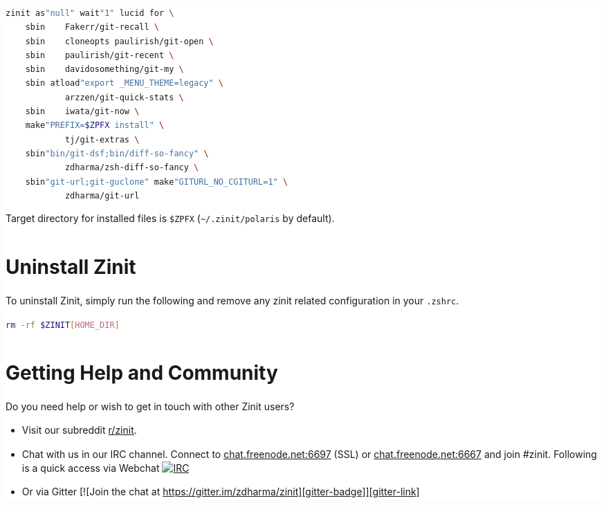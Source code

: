 ```zsh
zinit as"null" wait"1" lucid for \
    sbin    Fakerr/git-recall \
    sbin    cloneopts paulirish/git-open \
    sbin    paulirish/git-recent \
    sbin    davidosomething/git-my \
    sbin atload"export _MENU_THEME=legacy" \
            arzzen/git-quick-stats \
    sbin    iwata/git-now \
    make"PREFIX=$ZPFX install" \
            tj/git-extras \
    sbin"bin/git-dsf;bin/diff-so-fancy" \
            zdharma/zsh-diff-so-fancy \
    sbin"git-url;git-guclone" make"GITURL_NO_CGITURL=1" \
            zdharma/git-url
```

Target directory for installed files is `$ZPFX` (`~/.zinit/polaris` by default).

# Uninstall Zinit

To uninstall Zinit, simply run the following and remove any zinit related configuration in your `.zshrc`.

```sh
rm -rf $ZINIT[HOME_DIR]
```

# Getting Help and Community

Do you need help or wish to get in touch with other Zinit users?

- Visit our subreddit [r/zinit](https://www.reddit.com/r/zinit/).

- Chat with us in our IRC channel. Connect to [chat.freenode.net:6697](ircs://chat.freenode.net:6697/%23zinit) (SSL) or [chat.freenode.net:6667](irc://chat.freenode.net:6667/%23zinit) and join #zinit. Following is a quick access via Webchat [![IRC](https://kiwiirc.com/buttons/chat.freenode.net/zinit.png)](https://kiwiirc.com/client/chat.freenode.net:+6697/#zinit)

- Or via Gitter [![Join the chat at https://gitter.im/zdharma/zinit][gitter-badge]][gitter-link]

[status-badge]: https://travis-ci.org/zdharma/zinit.svg?branch=master
[status-link]: https://travis-ci.org/zdharma/zinit
[MIT-badge]: https://img.shields.io/badge/license-MIT-blue.svg
[MIT-link]: ./LICENSE
[ver-badge]: https://img.shields.io/github/tag/zdharma/zinit.svg
[ver-link]: https://github.com/zdharma/zinit/releases
[act-badge]: https://img.shields.io/github/commit-activity/y/zdharma/zinit.svg
[gitter-badge]: https://badges.gitter.im/zdharma/zinit.svg
[gitter-link]: https://gitter.im/zdharma/zinit?utm_source=badge&utm_medium=badge&utm_campaign=pr-badge&utm_content=badge
[reddit-badge]: https://img.shields.io/reddit/subreddit-subscribers/zinit?style=social
[reddit-link]: https://reddit.com/r/zinit


